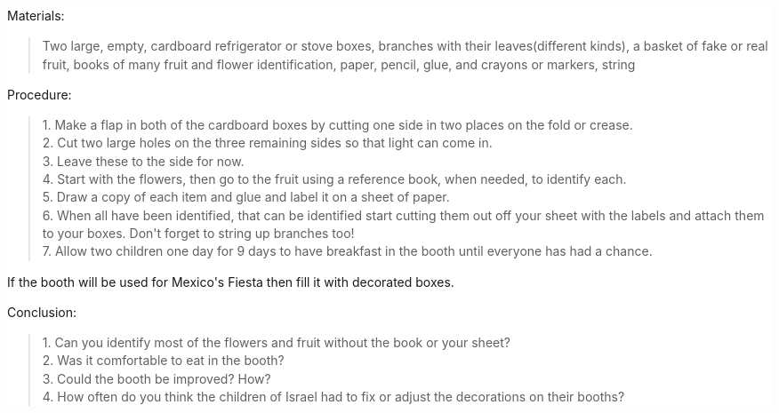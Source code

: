 </dt>
</dt>
</dl>
</blockquote>
Materials:
<blockquote>
<dl>
<dt>
Two large, empty, cardboard refrigerator or stove boxes, branches with their leaves(different kinds), a basket of fake or real fruit, books of many fruit and flower identification, paper, pencil, glue, and   crayons or markers, string
</dt>
</dl>
</blockquote>
Procedure:
<blockquote>
<dl>
<dt>
1.  Make a flap in both of the cardboard boxes by cutting one side in two places on the fold or crease.
<dt>
2.  Cut two large holes on the three remaining sides so that light can come in.
<dt>
3.  Leave these to the side for now.
<dt>
4.  Start with the flowers, then go to the fruit using a reference book, when needed, to identify each.
<dt>
5.  Draw a copy of each item and glue and label it on a sheet of paper.
<dt>
6.  When all have been identified, that can be identified start cutting them out off your sheet with the labels and attach them to your boxes. Don't forget to string up branches too!
<dt>
7.  Allow two children one day for 9 days to have breakfast in the booth until everyone has had a chance.
</dt>
</dt>
</dt>
</dt>
</dt>
</dt>
</dt>
</dl>
</blockquote>
If the booth will be used for Mexico's Fiesta then fill it with decorated boxes.
<p>
Conclusion:
</p>
<blockquote>
<dl>
<dt>
1.  Can you identify most of the flowers and fruit without the book or your sheet?
<dt>
2.  Was it comfortable to eat in the booth?
<dt>
3.  Could the booth be improved?  How?
<dt>
4.  How often do you think the children of Israel had to fix or adjust the decorations on their booths?
</dt>
</dt>
</dt>
</dt>
</dl>